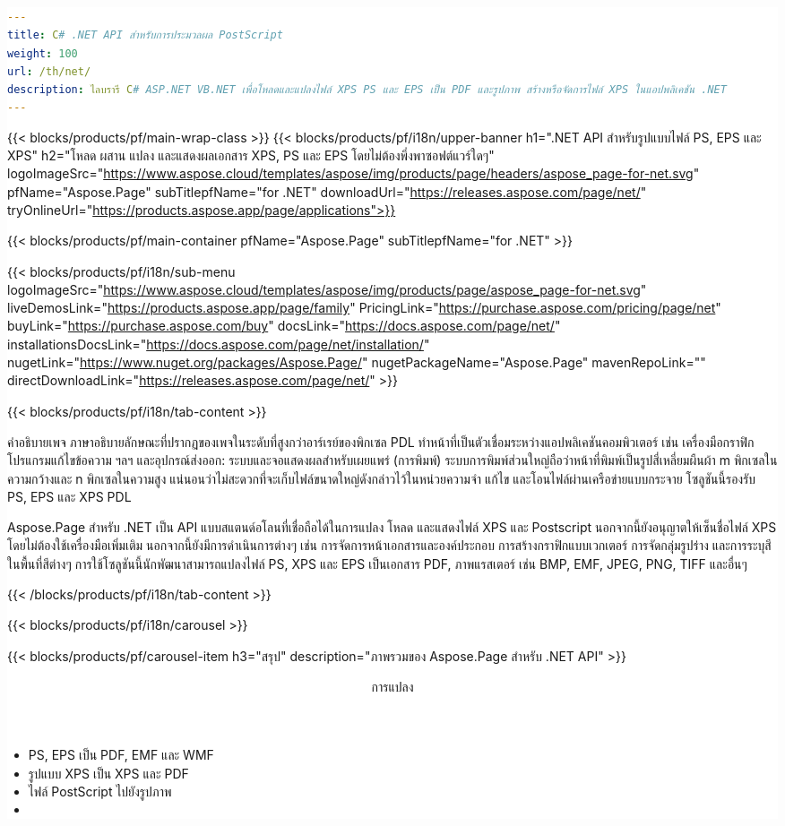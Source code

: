 ```yaml
---
title: C# .NET API สำหรับการประมวลผล PostScript
weight: 100
url: /th/net/ 
description: ไลบรารี C# ASP.NET VB.NET เพื่อโหลดและแปลงไฟล์ XPS PS และ EPS เป็น PDF และรูปภาพ สร้างหรือจัดการไฟล์ XPS ในแอปพลิเคชัน .NET
---
```


{{< blocks/products/pf/main-wrap-class >}}
{{< blocks/products/pf/i18n/upper-banner h1=".NET API สำหรับรูปแบบไฟล์ PS, EPS และ XPS" h2="โหลด ผสาน แปลง และแสดงผลเอกสาร XPS, PS และ EPS โดยไม่ต้องพึ่งพาซอฟต์แวร์ใดๆ" logoImageSrc="https://www.aspose.cloud/templates/aspose/img/products/page/headers/aspose_page-for-net.svg" pfName="Aspose.Page" subTitlepfName="for .NET" downloadUrl="https://releases.aspose.com/page/net/" tryOnlineUrl="https://products.aspose.app/page/applications">}}

{{< blocks/products/pf/main-container pfName="Aspose.Page" subTitlepfName="for .NET" >}}

{{< blocks/products/pf/i18n/sub-menu logoImageSrc="https://www.aspose.cloud/templates/aspose/img/products/page/aspose_page-for-net.svg" liveDemosLink="https://products.aspose.app/page/family" PricingLink="https://purchase.aspose.com/pricing/page/net" buyLink="https://purchase.aspose.com/buy" docsLink="https://docs.aspose.com/page/net/" installationsDocsLink="https://docs.aspose.com/page/net/installation/" nugetLink="https://www.nuget.org/packages/Aspose.Page/" nugetPackageName="Aspose.Page" mavenRepoLink="" directDownloadLink="https://releases.aspose.com/page/net/" >}}

{{< blocks/products/pf/i18n/tab-content >}}
<p>คำอธิบายเพจ ภาษาอธิบายลักษณะที่ปรากฏของเพจในระดับที่สูงกว่าอาร์เรย์ของพิกเซล PDL ทำหน้าที่เป็นตัวเชื่อมระหว่างแอปพลิเคชันคอมพิวเตอร์ เช่น เครื่องมือกราฟิก โปรแกรมแก้ไขข้อความ ฯลฯ และอุปกรณ์ส่งออก: ระบบและจอแสดงผลสำหรับเผยแพร่ (การพิมพ์) ระบบการพิมพ์ส่วนใหญ่ถือว่าหน้าที่พิมพ์เป็นรูปสี่เหลี่ยมผืนผ้า m พิกเซลในความกว้างและ n พิกเซลในความสูง แน่นอนว่าไม่สะดวกที่จะเก็บไฟล์ขนาดใหญ่ดังกล่าวไว้ในหน่วยความจำ แก้ไข และโอนไฟล์ผ่านเครือข่ายแบบกระจาย 
โซลูชันนี้รองรับ PS, EPS และ XPS PDL
</p>
<p>Aspose.Page สำหรับ .NET เป็น API แบบสแตนด์อโลนที่เชื่อถือได้ในการแปลง โหลด และแสดงไฟล์ XPS และ Postscript นอกจากนี้ยังอนุญาตให้เซ็นชื่อไฟล์ XPS โดยไม่ต้องใช้เครื่องมือเพิ่มเติม นอกจากนี้ยังมีการดำเนินการต่างๆ เช่น การจัดการหน้าเอกสารและองค์ประกอบ การสร้างกราฟิกแบบเวกเตอร์ การจัดกลุ่มรูปร่าง และการระบุสีในพื้นที่สีต่างๆ การใช้โซลูชันนี้นักพัฒนาสามารถแปลงไฟล์ PS, XPS และ EPS เป็นเอกสาร PDF, ภาพแรสเตอร์ เช่น BMP, EMF, JPEG, PNG, TIFF และอื่นๆ
</p>

{{< /blocks/products/pf/i18n/tab-content >}}


{{< blocks/products/pf/i18n/carousel >}}

{{< blocks/products/pf/carousel-item h3="สรุป" description="ภาพรวมของ Aspose.Page สำหรับ .NET API" >}}
<div class="diagram1 d1-net">
 <div class="d1-row">
  <div class="d1-col d1-left">
   <header>
    <i class="fa fa-bars">
    </i>
    การแปลง
   </header>
   <ul>
    <li>
     PS, EPS เป็น PDF, EMF และ WMF
    </li>
    <li>
     รูปแบบ XPS เป็น XPS และ PDF
    </li>
    <li>
     ไฟล์ PostScript ไปยังรูปภาพ
    </li>
    <li>